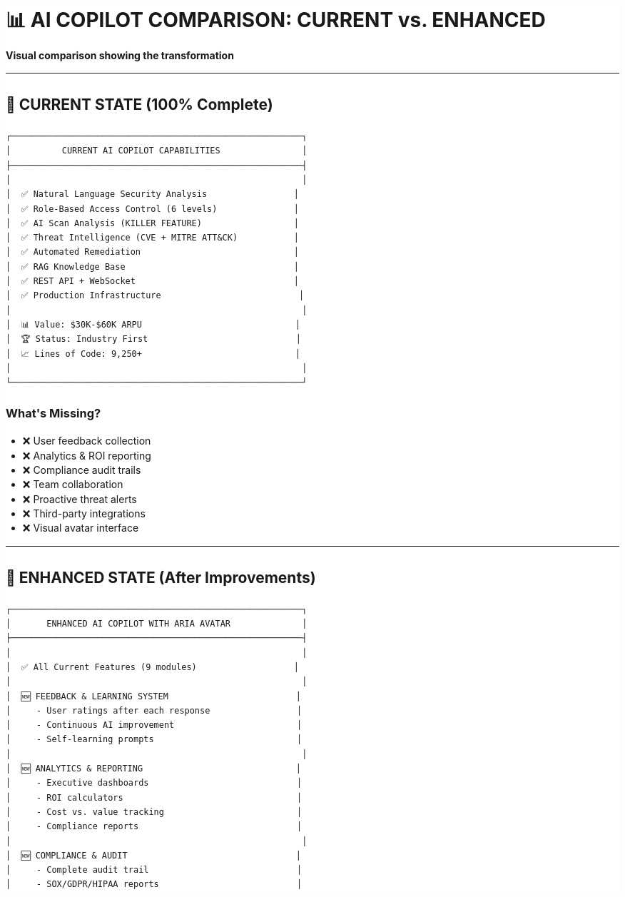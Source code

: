 # 📊 AI COPILOT COMPARISON: CURRENT vs. ENHANCED

**Visual comparison showing the transformation**

---

## 🎯 CURRENT STATE (100% Complete)

```
┌─────────────────────────────────────────────────────────┐
│          CURRENT AI COPILOT CAPABILITIES                │
├─────────────────────────────────────────────────────────┤
│                                                         │
│  ✅ Natural Language Security Analysis                 │
│  ✅ Role-Based Access Control (6 levels)               │
│  ✅ AI Scan Analysis (KILLER FEATURE)                  │
│  ✅ Threat Intelligence (CVE + MITRE ATT&CK)           │
│  ✅ Automated Remediation                              │
│  ✅ RAG Knowledge Base                                 │
│  ✅ REST API + WebSocket                               │
│  ✅ Production Infrastructure                           │
│                                                         │
│  📊 Value: $30K-$60K ARPU                              │
│  🏆 Status: Industry First                             │
│  📈 Lines of Code: 9,250+                              │
│                                                         │
└─────────────────────────────────────────────────────────┘
```

### **What's Missing?**
- ❌ User feedback collection
- ❌ Analytics & ROI reporting
- ❌ Compliance audit trails
- ❌ Team collaboration
- ❌ Proactive threat alerts
- ❌ Third-party integrations
- ❌ Visual avatar interface

---

## 🚀 ENHANCED STATE (After Improvements)

```
┌─────────────────────────────────────────────────────────┐
│       ENHANCED AI COPILOT WITH ARIA AVATAR              │
├─────────────────────────────────────────────────────────┤
│                                                         │
│  ✅ All Current Features (9 modules)                   │
│                                                         │
│  🆕 FEEDBACK & LEARNING SYSTEM                         │
│     - User ratings after each response                 │
│     - Continuous AI improvement                        │
│     - Self-learning prompts                            │
│                                                         │
│  🆕 ANALYTICS & REPORTING                              │
│     - Executive dashboards                             │
│     - ROI calculators                                  │
│     - Cost vs. value tracking                          │
│     - Compliance reports                               │
│                                                         │
│  🆕 COMPLIANCE & AUDIT                                 │
│     - Complete audit trail                             │
│     - SOX/GDPR/HIPAA reports                           │
```